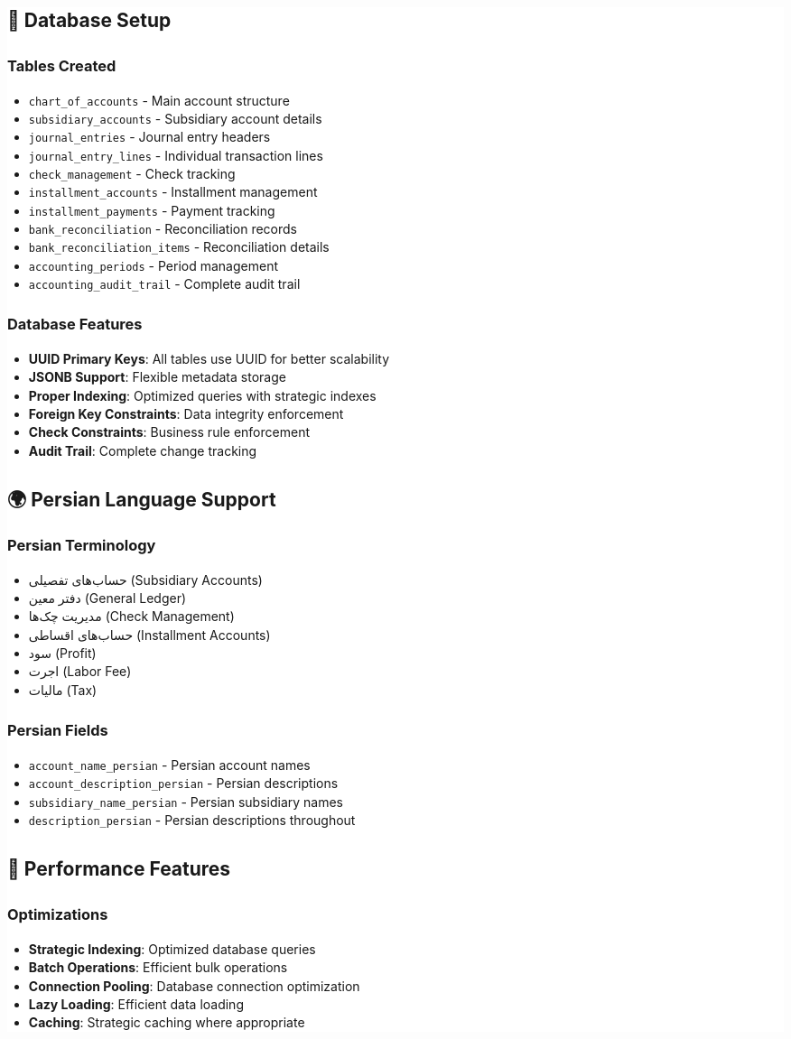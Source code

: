 ## 🔧 Database Setup

### Tables Created
- `chart_of_accounts` - Main account structure
- `subsidiary_accounts` - Subsidiary account details
- `journal_entries` - Journal entry headers
- `journal_entry_lines` - Individual transaction lines
- `check_management` - Check tracking
- `installment_accounts` - Installment management
- `installment_payments` - Payment tracking
- `bank_reconciliation` - Reconciliation records
- `bank_reconciliation_items` - Reconciliation details
- `accounting_periods` - Period management
- `accounting_audit_trail` - Complete audit trail

### Database Features
- **UUID Primary Keys**: All tables use UUID for better scalability
- **JSONB Support**: Flexible metadata storage
- **Proper Indexing**: Optimized queries with strategic indexes
- **Foreign Key Constraints**: Data integrity enforcement
- **Check Constraints**: Business rule enforcement
- **Audit Trail**: Complete change tracking

## 🌍 Persian Language Support

### Persian Terminology
- حساب‌های تفصیلی (Subsidiary Accounts)
- دفتر معین (General Ledger)
- مدیریت چک‌ها (Check Management)
- حساب‌های اقساطی (Installment Accounts)
- سود (Profit)
- اجرت (Labor Fee)
- مالیات (Tax)

### Persian Fields
- `account_name_persian` - Persian account names
- `account_description_persian` - Persian descriptions
- `subsidiary_name_persian` - Persian subsidiary names
- `description_persian` - Persian descriptions throughout

## 🚀 Performance Features

### Optimizations
- **Strategic Indexing**: Optimized database queries
- **Batch Operations**: Efficient bulk operations
- **Connection Pooling**: Database connection optimization
- **Lazy Loading**: Efficient data loading
- **Caching**: Strategic caching where appropriate
